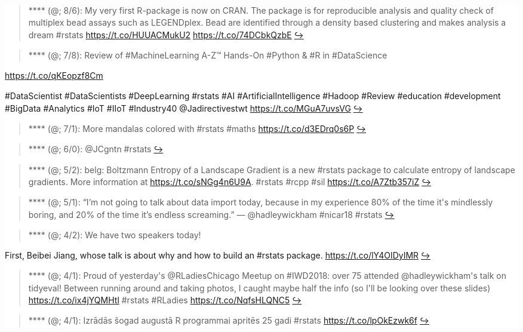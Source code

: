 
> **** (@; 8/6): My very first R-package is now on CRAN. The package is for reproducible analysis and quality check of multiplex bead assays such as LEGENDplex. Bead are identified through a density based clustering and makes analysis a dream #rstats https://t.co/HUUACMukU2 https://t.co/74DCbkQzbE  [&#8618;](https://twitter.com/dataandme/status/972169287220604928)




> **** (@; 7/8): Review of #MachineLearning A-Z™ Hands-On #Python &amp; #R in #DataScience 
>
https://t.co/qKEopzf8Cm
>
#DataScientist #DataScientists #DeepLearning #rstats #AI #ArtificialIntelligence #Hadoop #Review #education #development #BigData #Analytics #IoT #IIoT #Industry40
@Jadirectivestwt https://t.co/MGuA7uvsVG  [&#8618;](https://twitter.com/dataandme/status/972171408884322306)




> **** (@; 7/1): More mandalas colored with #rstats #maths https://t.co/d3EDrq0s6P  [&#8618;](https://twitter.com/dataandme/status/972166895003676672)




> **** (@; 6/0): @JCgntn #rstats  [&#8618;](https://twitter.com/dataandme/status/972165194884448256)




> **** (@; 5/2): belg: Boltzmann Entropy of a Landscape Gradient is a new #rstats package to calculate entropy of landscape gradients. More information at https://t.co/sNGg4n6U9A. #rstats #rcpp #sil https://t.co/A7Ztb357iZ  [&#8618;](https://twitter.com/dataandme/status/972151802694176768)




> **** (@; 5/1): “I’m not going to talk about data import today, because in my experience 80% of the time it's mindlessly boring, and 20% of the time it’s endless screaming.” — @hadleywickham #nicar18 #rstats  [&#8618;](https://twitter.com/dataandme/status/972163962849591296)




> **** (@; 4/2): We have two speakers today! 
>
First, Beibei Jiang, whose talk is about why and how to build an #rstats package. https://t.co/lY4OIDyIMR  [&#8618;](https://twitter.com/dataandme/status/972176616985153537)




> **** (@; 4/1): Proud of yesterday's @RLadiesChicago Meetup on #IWD2018: over 75 attended @hadleywickham's talk on tidyeval! Between running around and taking photos, I caught maybe half the info (so I'll be looking over these slides) https://t.co/ix4jYQMHtl #rstats #RLadies https://t.co/NqfsHLQNC5  [&#8618;](https://twitter.com/dataandme/status/972202059226320896)




> **** (@; 4/1): Izrādās šogad augustā R programmai apritēs 25 gadi #rstats https://t.co/lpOkEzwk6f  [&#8618;](https://twitter.com/dataandme/status/972160880631795713)
